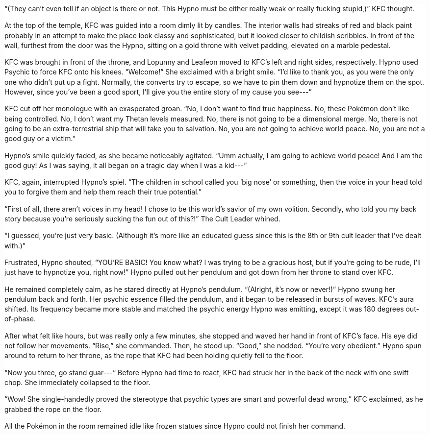 “(They can’t even tell if an object is there or not. This Hypno must be either really weak or really fucking stupid,)” KFC thought.

At the top of the temple, KFC was guided into a room dimly lit by candles. The interior walls had streaks of red and black paint probably in an attempt to make the place look classy and sophisticated, but it looked closer to childish scribbles. In front of the wall, furthest from the door was the Hypno, sitting on a gold throne with velvet padding, elevated on a marble pedestal.

KFC was brought in front of the throne, and Lopunny and Leafeon moved to KFC’s left and right sides, respectively. Hypno used Psychic to force KFC onto his knees. “Welcome!” She exclaimed with a bright smile. “I’d like to thank you, as you were the only one who didn’t put up a fight. Normally, the converts try to escape, so we have to pin them down and hypnotize them on the spot. However, since you’ve been a good sport, I’ll give you the entire story of my cause you see---”

KFC cut off her monologue with an exasperated groan. “No, I don’t want to find true happiness. No, these Pokémon don’t like being controlled. No, I don’t want my Thetan levels measured. No, there is not going to be a dimensional merge. No, there is not going to be an extra-terrestrial ship that will take you to salvation. No, you are not going to achieve world peace. No, you are not a good guy or a victim.”

Hypno’s smile quickly faded, as she became noticeably agitated. “Umm actually, I am going to achieve world peace! And I am the good guy! As I was saying, it all began on a tragic day when I was a kid---”

KFC, again, interrupted Hypno’s spiel. “The children in school called you ‘big nose’ or something, then the voice in your head told you to forgive them and help them reach their true potential.”

“First of all, there aren’t voices in my head! I chose to be this world’s savior of my own volition. Secondly, who told you my back story because you’re seriously sucking the fun out of this?!” The Cult Leader whined.

“I guessed, you’re just very basic. (Although it’s more like an educated guess since this is the 8th or 9th cult leader that I’ve dealt with.)”

Frustrated, Hypno shouted, “YOU’RE BASIC! You know what? I was trying to be a gracious host, but if you’re going to be rude, I’ll just have to hypnotize you, right now!” Hypno pulled out her pendulum and got down from her throne to stand over KFC.

He remained completely calm, as he stared directly at Hypno’s pendulum. “(Alright, it’s now or never!)” 
Hypno swung her pendulum back and forth. Her psychic essence filled the pendulum, and it began to be released in bursts of waves. KFC’s aura shifted. Its frequency became more stable and matched the psychic energy Hypno was emitting, except it was 180 degrees out-of-phase. 

After what felt like hours, but was really only a few minutes, she stopped and waved her hand in front of KFC’s face. His eye did not follow her movements. “Rise,” she commanded. Then, he stood up. “Good,” she nodded. “You’re very obedient.” Hypno spun around to return to her throne, as the rope that KFC had been holding quietly fell to the floor. 

“Now you three, go stand guar---” Before Hypno had time to react, KFC had struck her in the back of the neck with one swift chop. She immediately collapsed to the floor. 

“Wow! She single-handedly proved the stereotype that psychic types are smart and powerful dead wrong,” KFC exclaimed, as he grabbed the rope on the floor. 

All the Pokémon in the room remained idle like frozen statues since Hypno could not finish her command. 
